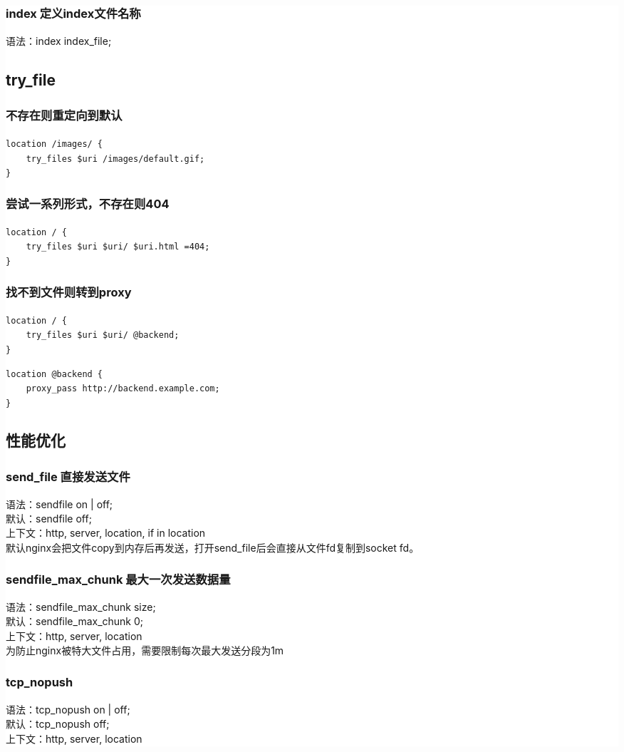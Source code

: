 ### index 定义index文件名称
语法：index index_file;  


try_file
-----------------------------------------------------------------------------------------
### 不存在则重定向到默认
``` nginx
location /images/ {
    try_files $uri /images/default.gif;
}
```

### 尝试一系列形式，不存在则404
``` nginx
location / {
    try_files $uri $uri/ $uri.html =404;
}
```

### 找不到文件则转到proxy
``` nginx
location / {
    try_files $uri $uri/ @backend;
}
```
``` nginx
location @backend {
    proxy_pass http://backend.example.com;
}
```


性能优化
-----------------------------------------------------------------------------------------
### send_file 直接发送文件
语法：sendfile on | off;  
默认：sendfile off;  
上下文：http, server, location, if in location  
默认nginx会把文件copy到内存后再发送，打开send_file后会直接从文件fd复制到socket fd。  

### sendfile_max_chunk 最大一次发送数据量
语法：sendfile_max_chunk size;  
默认：sendfile_max_chunk 0;  
上下文：http, server, location  
为防止nginx被特大文件占用，需要限制每次最大发送分段为1m  

### tcp_nopush 
语法：tcp_nopush on | off;  
默认：tcp_nopush off;  
上下文：http, server, location  
